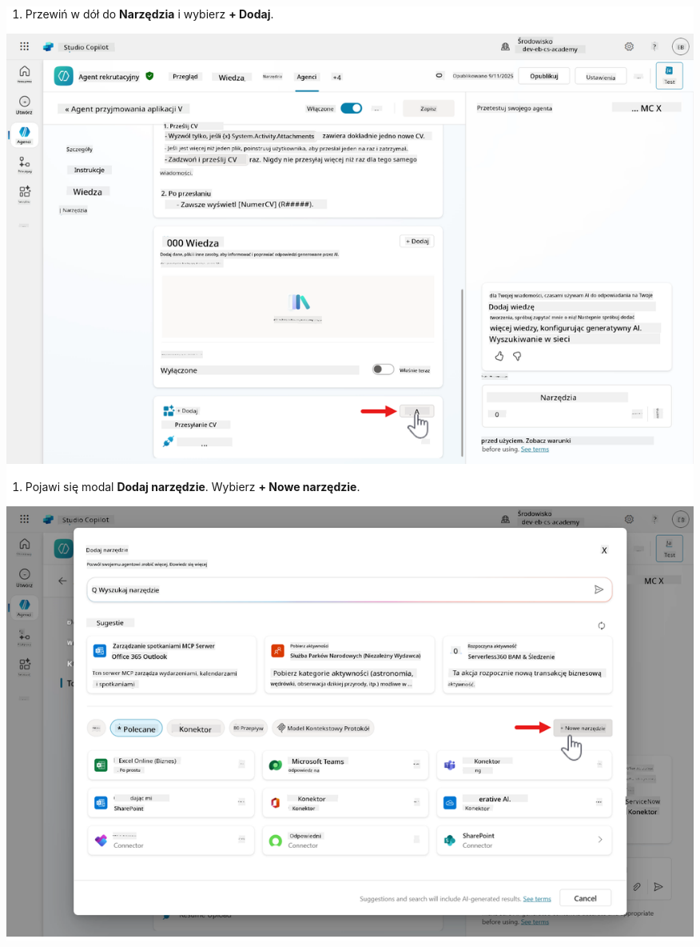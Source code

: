 1. Przewiń w dół do **Narzędzia** i wybierz **+ Dodaj**.

![Dodaj narzędzie](../../../../../translated_images/3.2_02_AddNewTool.7c62275fd9f28cdc1923ea056a148171048dc568ff78056958fd54862133f90e.pl.png)

1. Pojawi się modal **Dodaj narzędzie**. Wybierz **+ Nowe narzędzie**.

![Wybierz Nowe narzędzie](../../../../../translated_images/3.2_03_SelectNewTool.215e7637a9f065a3799a1ecf248eed1e859f201d2dfdfab71a7c1dc18e454e2d.pl.png)
